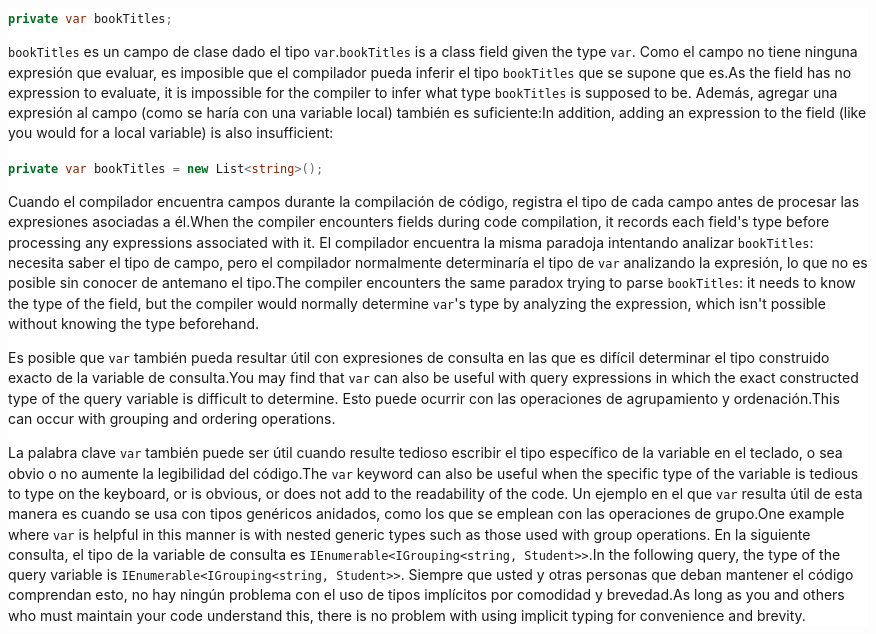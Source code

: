 ```csharp
private var bookTitles;
```

<span data-ttu-id="8c226-134">`bookTitles` es un campo de clase dado el tipo `var`.</span><span class="sxs-lookup"><span data-stu-id="8c226-134">`bookTitles` is a class field given the type `var`.</span></span> <span data-ttu-id="8c226-135">Como el campo no tiene ninguna expresión que evaluar, es imposible que el compilador pueda inferir el tipo `bookTitles` que se supone que es.</span><span class="sxs-lookup"><span data-stu-id="8c226-135">As the field has no expression to evaluate, it is impossible for the compiler to infer what type `bookTitles` is supposed to be.</span></span> <span data-ttu-id="8c226-136">Además, agregar una expresión al campo (como se haría con una variable local) también es suficiente:</span><span class="sxs-lookup"><span data-stu-id="8c226-136">In addition, adding an expression to the field (like you would for a local variable) is also insufficient:</span></span>

```csharp
private var bookTitles = new List<string>();
```

<span data-ttu-id="8c226-137">Cuando el compilador encuentra campos durante la compilación de código, registra el tipo de cada campo antes de procesar las expresiones asociadas a él.</span><span class="sxs-lookup"><span data-stu-id="8c226-137">When the compiler encounters fields during code compilation, it records each field's type before processing any expressions associated with it.</span></span> <span data-ttu-id="8c226-138">El compilador encuentra la misma paradoja intentando analizar `bookTitles`: necesita saber el tipo de campo, pero el compilador normalmente determinaría el tipo de `var` analizando la expresión, lo que no es posible sin conocer de antemano el tipo.</span><span class="sxs-lookup"><span data-stu-id="8c226-138">The compiler encounters the same paradox trying to parse `bookTitles`: it needs to know the type of the field, but the compiler would normally determine `var`'s type by analyzing the expression, which isn't possible without knowing the type beforehand.</span></span>

<span data-ttu-id="8c226-139">Es posible que `var` también pueda resultar útil con expresiones de consulta en las que es difícil determinar el tipo construido exacto de la variable de consulta.</span><span class="sxs-lookup"><span data-stu-id="8c226-139">You may find that `var` can also be useful with query expressions in which the exact constructed type of the query variable is difficult to determine.</span></span> <span data-ttu-id="8c226-140">Esto puede ocurrir con las operaciones de agrupamiento y ordenación.</span><span class="sxs-lookup"><span data-stu-id="8c226-140">This can occur with grouping and ordering operations.</span></span>

<span data-ttu-id="8c226-141">La palabra clave `var` también puede ser útil cuando resulte tedioso escribir el tipo específico de la variable en el teclado, o sea obvio o no aumente la legibilidad del código.</span><span class="sxs-lookup"><span data-stu-id="8c226-141">The `var` keyword can also be useful when the specific type of the variable is tedious to type on the keyboard, or is obvious, or does not add to the readability of the code.</span></span> <span data-ttu-id="8c226-142">Un ejemplo en el que `var` resulta útil de esta manera es cuando se usa con tipos genéricos anidados, como los que se emplean con las operaciones de grupo.</span><span class="sxs-lookup"><span data-stu-id="8c226-142">One example where `var` is helpful in this manner is with nested generic types such as those used with group operations.</span></span> <span data-ttu-id="8c226-143">En la siguiente consulta, el tipo de la variable de consulta es `IEnumerable<IGrouping<string, Student>>`.</span><span class="sxs-lookup"><span data-stu-id="8c226-143">In the following query, the type of the query variable is `IEnumerable<IGrouping<string, Student>>`.</span></span> <span data-ttu-id="8c226-144">Siempre que usted y otras personas que deban mantener el código comprendan esto, no hay ningún problema con el uso de tipos implícitos por comodidad y brevedad.</span><span class="sxs-lookup"><span data-stu-id="8c226-144">As long as you and others who must maintain your code understand this, there is no problem with using implicit typing for convenience and brevity.</span></span>
